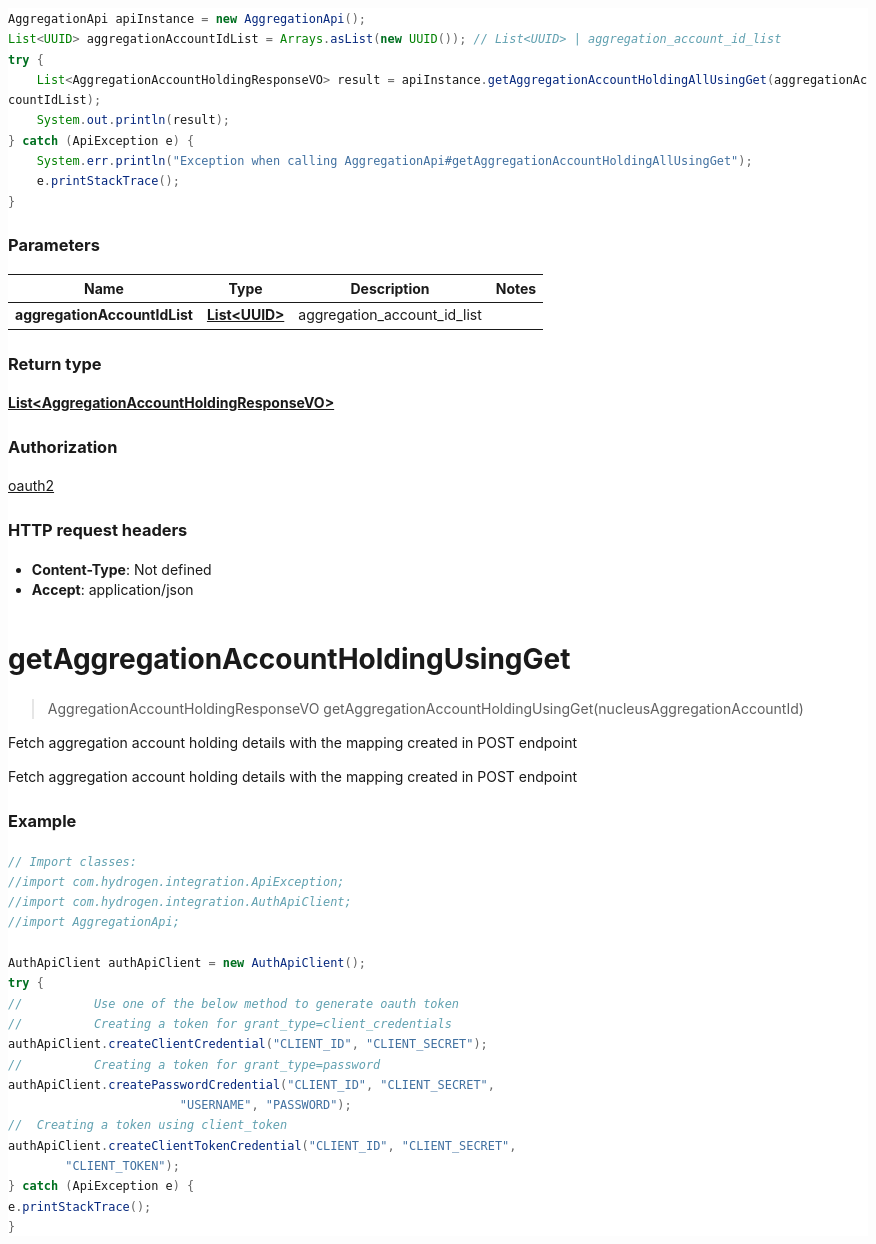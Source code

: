 ```java
AggregationApi apiInstance = new AggregationApi();
List<UUID> aggregationAccountIdList = Arrays.asList(new UUID()); // List<UUID> | aggregation_account_id_list
try {
    List<AggregationAccountHoldingResponseVO> result = apiInstance.getAggregationAccountHoldingAllUsingGet(aggregationAccountIdList);
    System.out.println(result);
} catch (ApiException e) {
    System.err.println("Exception when calling AggregationApi#getAggregationAccountHoldingAllUsingGet");
    e.printStackTrace();
}
```

### Parameters

Name | Type | Description  | Notes
------------- | ------------- | ------------- | -------------
 **aggregationAccountIdList** | [**List&lt;UUID&gt;**](UUID.md)| aggregation_account_id_list |

### Return type

[**List&lt;AggregationAccountHoldingResponseVO&gt;**](AggregationAccountHoldingResponseVO.md)

### Authorization

[oauth2](../README.md#oauth2)

### HTTP request headers

 - **Content-Type**: Not defined
 - **Accept**: application/json

<a name="getAggregationAccountHoldingUsingGet"></a>
# **getAggregationAccountHoldingUsingGet**
> AggregationAccountHoldingResponseVO getAggregationAccountHoldingUsingGet(nucleusAggregationAccountId)

Fetch aggregation account holding details with the mapping created in POST endpoint

Fetch aggregation account holding details with the mapping created in POST endpoint

### Example
```java
// Import classes:
//import com.hydrogen.integration.ApiException;
//import com.hydrogen.integration.AuthApiClient;
//import AggregationApi;

AuthApiClient authApiClient = new AuthApiClient();
try {
//          Use one of the below method to generate oauth token        
//          Creating a token for grant_type=client_credentials            
authApiClient.createClientCredential("CLIENT_ID", "CLIENT_SECRET");
//          Creating a token for grant_type=password
authApiClient.createPasswordCredential("CLIENT_ID", "CLIENT_SECRET",
                        "USERNAME", "PASSWORD");     
//  Creating a token using client_token
authApiClient.createClientTokenCredential("CLIENT_ID", "CLIENT_SECRET",
        "CLIENT_TOKEN");      
} catch (ApiException e) {
e.printStackTrace();
}
```